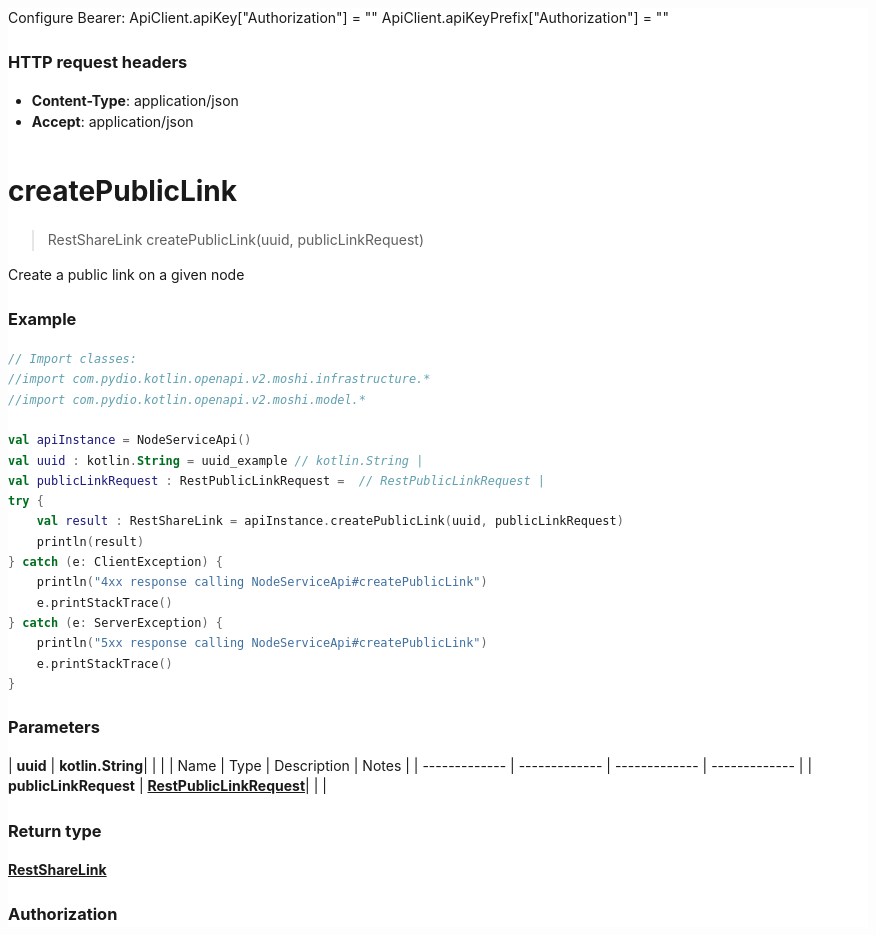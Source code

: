 
Configure Bearer:
    ApiClient.apiKey["Authorization"] = ""
    ApiClient.apiKeyPrefix["Authorization"] = ""

### HTTP request headers

 - **Content-Type**: application/json
 - **Accept**: application/json

<a id="createPublicLink"></a>
# **createPublicLink**
> RestShareLink createPublicLink(uuid, publicLinkRequest)

Create a public link on a given node

### Example
```kotlin
// Import classes:
//import com.pydio.kotlin.openapi.v2.moshi.infrastructure.*
//import com.pydio.kotlin.openapi.v2.moshi.model.*

val apiInstance = NodeServiceApi()
val uuid : kotlin.String = uuid_example // kotlin.String | 
val publicLinkRequest : RestPublicLinkRequest =  // RestPublicLinkRequest | 
try {
    val result : RestShareLink = apiInstance.createPublicLink(uuid, publicLinkRequest)
    println(result)
} catch (e: ClientException) {
    println("4xx response calling NodeServiceApi#createPublicLink")
    e.printStackTrace()
} catch (e: ServerException) {
    println("5xx response calling NodeServiceApi#createPublicLink")
    e.printStackTrace()
}
```

### Parameters
| **uuid** | **kotlin.String**|  | |
| Name | Type | Description  | Notes |
| ------------- | ------------- | ------------- | ------------- |
| **publicLinkRequest** | [**RestPublicLinkRequest**](RestPublicLinkRequest.md)|  | |

### Return type

[**RestShareLink**](RestShareLink.md)

### Authorization

